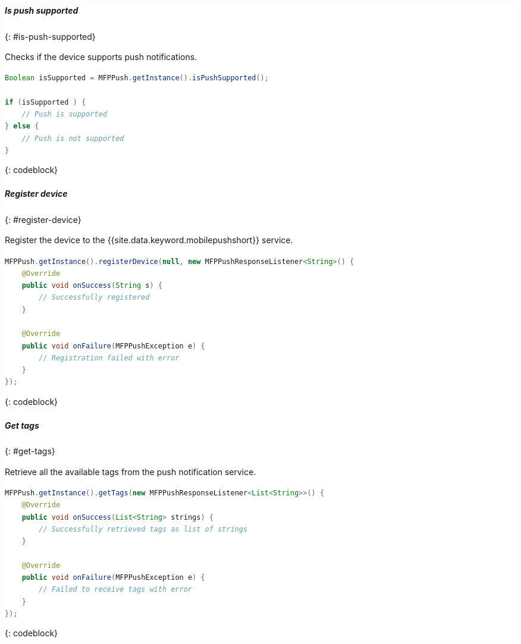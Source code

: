 ##### Is push supported
{: #is-push-supported}

Checks if the device supports push notifications.

```java
Boolean isSupported = MFPPush.getInstance().isPushSupported();

if (isSupported ) {
    // Push is supported
} else {
    // Push is not supported
}
```
{: codeblock}

##### Register device
{: #register-device}

Register the device to the {{site.data.keyword.mobilepushshort}} service.

```java
MFPPush.getInstance().registerDevice(null, new MFPPushResponseListener<String>() {
    @Override
    public void onSuccess(String s) {
        // Successfully registered
    }

    @Override
    public void onFailure(MFPPushException e) {
        // Registration failed with error
    }
});
```
{: codeblock}

##### Get tags
{: #get-tags}

Retrieve all the available tags from the push notification service.

```java
MFPPush.getInstance().getTags(new MFPPushResponseListener<List<String>>() {
    @Override
    public void onSuccess(List<String> strings) {
        // Successfully retrieved tags as list of strings
    }

    @Override
    public void onFailure(MFPPushException e) {
        // Failed to receive tags with error
    }
});
```
{: codeblock}
